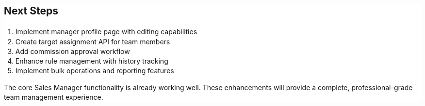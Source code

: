 ## Next Steps

1. Implement manager profile page with editing capabilities
2. Create target assignment API for team members
3. Add commission approval workflow
4. Enhance rule management with history tracking
5. Implement bulk operations and reporting features

The core Sales Manager functionality is already working well. These enhancements will provide a complete, professional-grade team management experience.